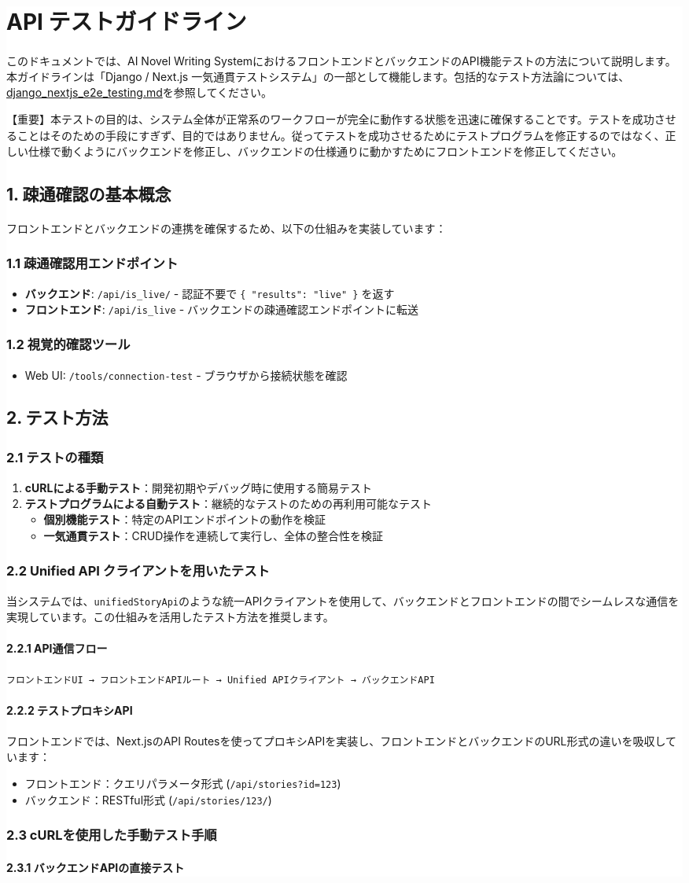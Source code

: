 # API テストガイドライン

このドキュメントでは、AI Novel Writing SystemにおけるフロントエンドとバックエンドのAPI機能テストの方法について説明します。本ガイドラインは「Django / Next.js 一気通貫テストシステム」の一部として機能します。包括的なテスト方法論については、[django_nextjs_e2e_testing.md](django_nextjs_e2e_testing.md)を参照してください。

【重要】本テストの目的は、システム全体が正常系のワークフローが完全に動作する状態を迅速に確保することです。テストを成功させることはそのための手段にすぎず、目的ではありません。従ってテストを成功させるためにテストプログラムを修正するのではなく、正しい仕様で動くようにバックエンドを修正し、バックエンドの仕様通りに動かすためにフロントエンドを修正してください。

## 1. 疎通確認の基本概念

フロントエンドとバックエンドの連携を確保するため、以下の仕組みを実装しています：

### 1.1 疎通確認用エンドポイント

- **バックエンド**: `/api/is_live/` - 認証不要で `{ "results": "live" }` を返す
- **フロントエンド**: `/api/is_live` - バックエンドの疎通確認エンドポイントに転送

### 1.2 視覚的確認ツール

- Web UI: `/tools/connection-test` - ブラウザから接続状態を確認

## 2. テスト方法

### 2.1 テストの種類

1. **cURLによる手動テスト**：開発初期やデバッグ時に使用する簡易テスト
2. **テストプログラムによる自動テスト**：継続的なテストのための再利用可能なテスト
   - **個別機能テスト**：特定のAPIエンドポイントの動作を検証
   - **一気通貫テスト**：CRUD操作を連続して実行し、全体の整合性を検証

### 2.2 Unified API クライアントを用いたテスト

当システムでは、`unifiedStoryApi`のような統一APIクライアントを使用して、バックエンドとフロントエンドの間でシームレスな通信を実現しています。この仕組みを活用したテスト方法を推奨します。

#### 2.2.1 API通信フロー

```plaintext
フロントエンドUI → フロントエンドAPIルート → Unified APIクライアント → バックエンドAPI
```

#### 2.2.2 テストプロキシAPI

フロントエンドでは、Next.jsのAPI Routesを使ってプロキシAPIを実装し、フロントエンドとバックエンドのURL形式の違いを吸収しています：

- フロントエンド：クエリパラメータ形式 (`/api/stories?id=123`)
- バックエンド：RESTful形式 (`/api/stories/123/`)

### 2.3 cURLを使用した手動テスト手順

#### 2.3.1 バックエンドAPIの直接テスト
